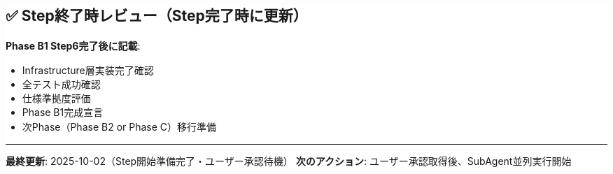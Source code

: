 
## ✅ Step終了時レビュー（Step完了時に更新）

**Phase B1 Step6完了後に記載**:
- Infrastructure層実装完了確認
- 全テスト成功確認
- 仕様準拠度評価
- Phase B1完成宣言
- 次Phase（Phase B2 or Phase C）移行準備

---

**最終更新**: 2025-10-02（Step開始準備完了・ユーザー承認待機）
**次のアクション**: ユーザー承認取得後、SubAgent並列実行開始
